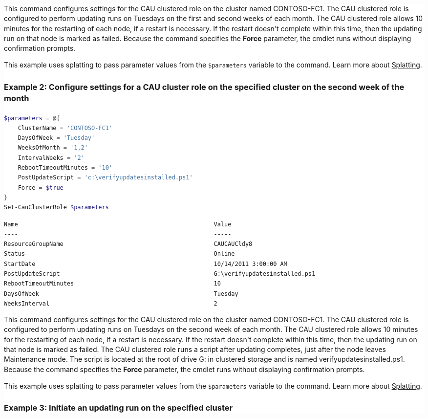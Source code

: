 This command configures settings for the CAU clustered role on the cluster named CONTOSO-FC1. The
CAU clustered role is configured to perform updating runs on Tuesdays on the first and second weeks
of each month. The CAU clustered role allows 10 minutes for the restarting of each node, if a
restart is necessary. If the restart doesn't complete within this time, then the updating run on
that node is marked as failed. Because the command specifies the **Force** parameter, the cmdlet runs
without displaying confirmation prompts.

This example uses splatting to pass parameter values from the `$parameters` variable to the command.
Learn more about [Splatting](/powershell/module/microsoft.powershell.core/about/about_splatting).

### Example 2: Configure settings for a CAU cluster role on the specified cluster on the second week of the month
```powershell
$parameters = @{
    ClusterName = 'CONTOSO-FC1'
    DaysOfWeek = 'Tuesday'
    WeeksOfMonth = '1,2'
    IntervalWeeks = '2'
    RebootTimeoutMinutes = '10'
    PostUpdateScript = 'c:\verifyupdatesinstalled.ps1'
    Force = $true
}
Set-CauClusterRole $parameters
```

```output
Name                                                        Value 
----                                                        ----- 
ResourceGroupName                                           CAUCAUCldy8 
Status                                                      Online 
StartDate                                                   10/14/2011 3:00:00 AM 
PostUpdateScript                                            G:\verifyupdatesinstalled.ps1 
RebootTimeoutMinutes                                        10 
DaysOfWeek                                                  Tuesday 
WeeksInterval                                               2
```

This command configures settings for the CAU clustered role on the cluster named CONTOSO-FC1. The
CAU clustered role is configured to perform updating runs on Tuesdays on the second week of each
month. The CAU clustered role allows 10 minutes for the restarting of each node, if a restart is
necessary. If the restart doesn't complete within this time, then the updating run on that node is
marked as failed. The CAU clustered role runs a script after updating completes, just after the node
leaves Maintenance mode. The script is located at the root of drive G: in clustered storage and is
named verifyupdatesinstalled.ps1. Because the command specifies the **Force** parameter, the cmdlet
runs without displaying confirmation prompts.

This example uses splatting to pass parameter values from the `$parameters` variable to the command.
Learn more about [Splatting](/powershell/module/microsoft.powershell.core/about/about_splatting).

### Example 3: Initiate an updating run on the specified cluster
